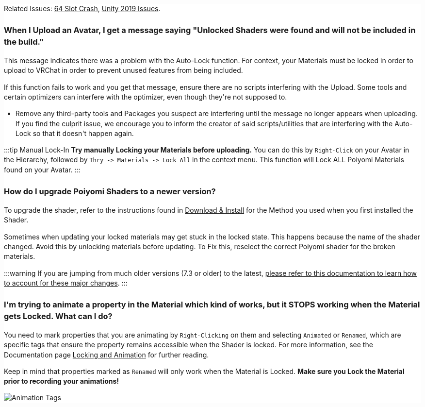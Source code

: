Related Issues: [64 Slot Crash](#why-does-unity-editor-constantly-crash-when-editing-the-shader), [Unity 2019 Issues](#why-cant-i-use-poiyomi-shaders-on-unity-2019).

### When I Upload an Avatar, I get a message saying "Unlocked Shaders were found and will not be included in the build."

This message indicates there was a problem with the Auto-Lock function. For context, your Materials must be locked in order to upload to VRChat in order to prevent unused features from being included.

If this function fails to work and you get that message, ensure there are no scripts interfering with the Upload. Some tools and certain optimizers can interfere with the optimizer, even though they're not supposed to.
- Remove any third-party tools and Packages you suspect are interfering until the message no longer appears when uploading. If you find the culprit issue, we encourage you to inform the creator of said scripts/utilities that are interfering with the Auto-Lock so that it doesn't happen again.

:::tip Manual Lock-In
**Try manually Locking your Materials before uploading.** You can do this by `Right-Click` on your Avatar in the Hierarchy, followed by `Thry -> Materials -> Lock All` in the context menu. This function will Lock ALL Poiyomi Materials found on your Avatar.
:::

### How do I upgrade Poiyomi Shaders to a newer version?

To upgrade the shader, refer to the instructions found in [Download & Install](/docs/download/download.md) for the Method you used when you first installed the Shader.

Sometimes when updating your locked materials may get stuck in the locked state. This happens because the name of the shader changed. Avoid this by unlocking materials before updating. To Fix this, reselect the correct Poiyomi shader for the broken materials.

:::warning
If you are jumping from much older versions (7.3 or older) to the latest, [please refer to this documentation to learn how to account for these major changes](/docs/general/upgrade/upgrade.md).
:::

### I'm trying to animate a property in the Material which kind of works, but it STOPS working when the Material gets Locked. What can I do?

You need to mark properties that you are animating by `Right-Clicking` on them and selecting `Animated` or `Renamed`, which are specific tags that ensure the property remains accessible when the Shader is locked. For more information, see the Documentation page [Locking and Animation](/docs/general/locking.md#marking-properties-for-animation) for further reading.

Keep in mind that properties marked as `Renamed` will only work when the Material is Locked. **Make sure you Lock the Material prior to recording your animations!**

<a>
<img src="/img/general/locking_animated.png" alt="Animation Tags" width="400px"/>
</a>
